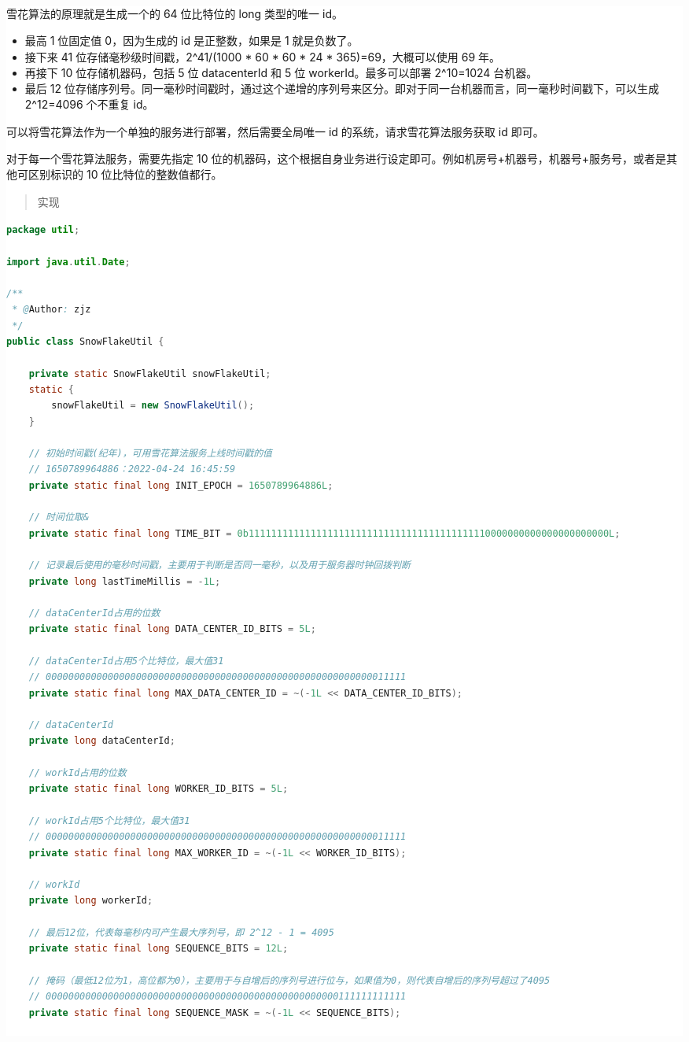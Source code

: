 雪花算法的原理就是生成一个的 64 位比特位的 long 类型的唯一 id。

- 最高 1 位固定值 0，因为生成的 id 是正整数，如果是 1 就是负数了。
- 接下来 41 位存储毫秒级时间戳，2^41/(1000 * 60 * 60 * 24 * 365)=69，大概可以使用 69 年。
- 再接下 10 位存储机器码，包括 5 位 datacenterId 和 5 位 workerId。最多可以部署 2^10=1024 台机器。
- 最后 12 位存储序列号。同一毫秒时间戳时，通过这个递增的序列号来区分。即对于同一台机器而言，同一毫秒时间戳下，可以生成 2^12=4096 个不重复 id。

可以将雪花算法作为一个单独的服务进行部署，然后需要全局唯一 id 的系统，请求雪花算法服务获取 id 即可。

对于每一个雪花算法服务，需要先指定 10 位的机器码，这个根据自身业务进行设定即可。例如机房号+机器号，机器号+服务号，或者是其他可区别标识的 10 位比特位的整数值都行。

> 实现

```java
package util;
 
import java.util.Date;
 
/**
 * @Author: zjz
 */
public class SnowFlakeUtil {
 
    private static SnowFlakeUtil snowFlakeUtil;
    static {
        snowFlakeUtil = new SnowFlakeUtil();
    }
 
    // 初始时间戳(纪年)，可用雪花算法服务上线时间戳的值
    // 1650789964886：2022-04-24 16:45:59
    private static final long INIT_EPOCH = 1650789964886L;
 
    // 时间位取&
    private static final long TIME_BIT = 0b1111111111111111111111111111111111111111110000000000000000000000L;
 
    // 记录最后使用的毫秒时间戳，主要用于判断是否同一毫秒，以及用于服务器时钟回拨判断
    private long lastTimeMillis = -1L;
 
    // dataCenterId占用的位数
    private static final long DATA_CENTER_ID_BITS = 5L;
 
    // dataCenterId占用5个比特位，最大值31
    // 0000000000000000000000000000000000000000000000000000000000011111
    private static final long MAX_DATA_CENTER_ID = ~(-1L << DATA_CENTER_ID_BITS);
 
    // dataCenterId
    private long dataCenterId;
 
    // workId占用的位数
    private static final long WORKER_ID_BITS = 5L;
 
    // workId占用5个比特位，最大值31
    // 0000000000000000000000000000000000000000000000000000000000011111
    private static final long MAX_WORKER_ID = ~(-1L << WORKER_ID_BITS);
 
    // workId
    private long workerId;
 
    // 最后12位，代表每毫秒内可产生最大序列号，即 2^12 - 1 = 4095
    private static final long SEQUENCE_BITS = 12L;
 
    // 掩码（最低12位为1，高位都为0），主要用于与自增后的序列号进行位与，如果值为0，则代表自增后的序列号超过了4095
    // 0000000000000000000000000000000000000000000000000000111111111111
    private static final long SEQUENCE_MASK = ~(-1L << SEQUENCE_BITS);
 
```